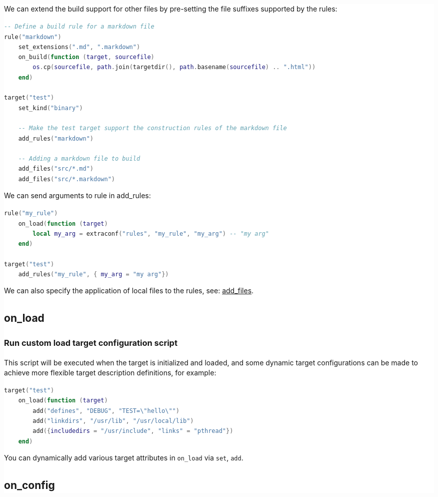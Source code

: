 We can extend the build support for other files by pre-setting the file suffixes supported by the rules:

```lua
-- Define a build rule for a markdown file
rule("markdown")
    set_extensions(".md", ".markdown")
    on_build(function (target, sourcefile)
        os.cp(sourcefile, path.join(targetdir(), path.basename(sourcefile) .. ".html"))
    end)

target("test")
    set_kind("binary")

    -- Make the test target support the construction rules of the markdown file
    add_rules("markdown")

    -- Adding a markdown file to build
    add_files("src/*.md")
    add_files("src/*.markdown")
```

We can send arguments to rule in add_rules:

```lua
rule("my_rule")
    on_load(function (target)
        local my_arg = extraconf("rules", "my_rule", "my_arg") -- "my arg"
    end)

target("test")
    add_rules("my_rule", { my_arg = "my arg"})
```

We can also specify the application of local files to the rules, see: [add_files](#add_files).

## on_load

### Run custom load target configuration script

This script will be executed when the target is initialized and loaded, and some dynamic target configurations can be made to achieve more flexible target description definitions, for example:

```lua
target("test")
    on_load(function (target)
        add("defines", "DEBUG", "TEST=\"hello\"")
        add("linkdirs", "/usr/lib", "/usr/local/lib")
        add({includedirs = "/usr/include", "links" = "pthread"})
    end)
```

You can dynamically add various target attributes in `on_load` via `set`, `add`.

## on_config
